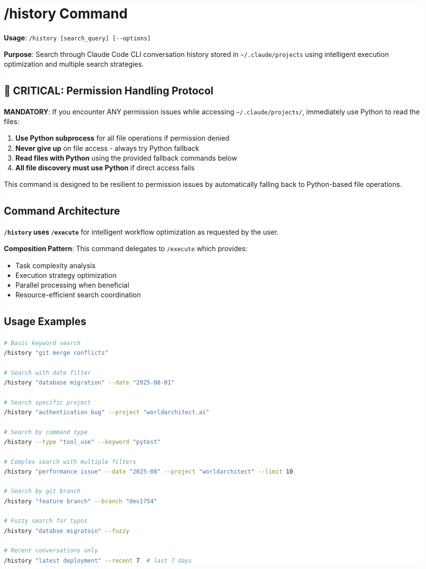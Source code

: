 # /history Command

**Usage**: `/history [search_query] [--options]`

**Purpose**: Search through Claude Code CLI conversation history stored in `~/.claude/projects` using intelligent execution optimization and multiple search strategies.

## 🚨 CRITICAL: Permission Handling Protocol

**MANDATORY**: If you encounter ANY permission issues while accessing `~/.claude/projects/`, immediately use Python to read the files:

1. **Use Python subprocess** for all file operations if permission denied
2. **Never give up** on file access - always try Python fallback
3. **Read files with Python** using the provided fallback commands below
4. **All file discovery must use Python** if direct access fails

This command is designed to be resilient to permission issues by automatically falling back to Python-based file operations.

## Command Architecture

**`/history` uses `/execute`** for intelligent workflow optimization as requested by the user.

**Composition Pattern**: This command delegates to `/execute` which provides:
- Task complexity analysis 
- Execution strategy optimization
- Parallel processing when beneficial
- Resource-efficient search coordination

## Usage Examples

```bash
# Basic keyword search
/history "git merge conflicts"

# Search with date filter  
/history "database migration" --date "2025-08-01"

# Search specific project
/history "authentication bug" --project "worldarchitect.ai"

# Search by command type
/history --type "tool_use" --keyword "pytest"

# Complex search with multiple filters
/history "performance issue" --date "2025-08" --project "worldarchitect" --limit 10

# Search by git branch
/history "feature branch" --branch "dev1754"

# Fuzzy search for typos
/history "databse migratoin" --fuzzy

# Recent conversations only
/history "latest deployment" --recent 7  # last 7 days
```
